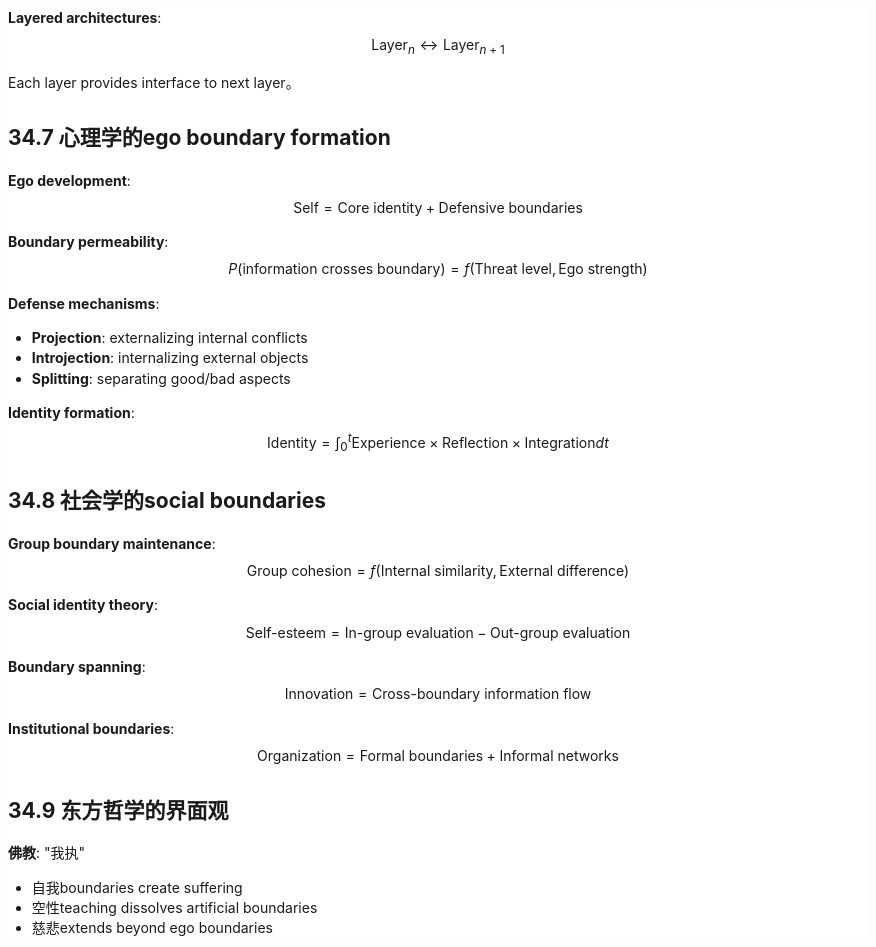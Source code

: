 **Layered architectures**:
$$
\text{Layer}_n \leftrightarrow \text{Layer}_{n+1}
$$

Each layer provides interface to next layer。

## 34.7 心理学的ego boundary formation

**Ego development**:
$$
\text{Self} = \text{Core identity} + \text{Defensive boundaries}
$$

**Boundary permeability**:
$$
P(\text{information crosses boundary}) = f(\text{Threat level}, \text{Ego strength})
$$

**Defense mechanisms**:
- **Projection**: externalizing internal conflicts
- **Introjection**: internalizing external objects
- **Splitting**: separating good/bad aspects

**Identity formation**:
$$
\text{Identity} = \int_0^t \text{Experience} \times \text{Reflection} \times \text{Integration} dt
$$

## 34.8 社会学的social boundaries

**Group boundary maintenance**:
$$
\text{Group cohesion} = f(\text{Internal similarity}, \text{External difference})
$$

**Social identity theory**:
$$
\text{Self-esteem} = \text{In-group evaluation} - \text{Out-group evaluation}
$$

**Boundary spanning**:
$$
\text{Innovation} = \text{Cross-boundary information flow}
$$

**Institutional boundaries**:
$$
\text{Organization} = \text{Formal boundaries} + \text{Informal networks}
$$

## 34.9 东方哲学的界面观

**佛教**: \"我执\"
- 自我boundaries create suffering
- 空性teaching dissolves artificial boundaries
- 慈悲extends beyond ego boundaries
